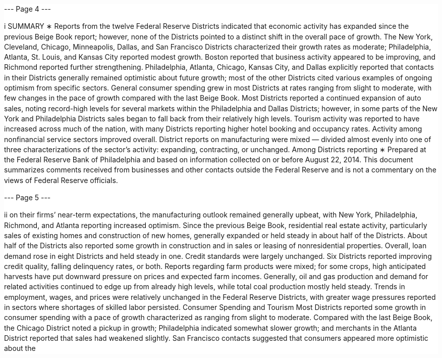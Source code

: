 --- Page 4 ---

i
SUMMARY
∗
Reports from the twelve Federal Reserve Districts indicated that economic
activity has expanded since the previous Beige Book report; however, none of the
Districts pointed to a distinct shift in the overall pace of growth. The New York,
Cleveland, Chicago, Minneapolis, Dallas, and San Francisco Districts characterized their
growth rates as moderate; Philadelphia, Atlanta, St. Louis, and Kansas City reported
modest growth. Boston reported that business activity appeared to be improving, and
Richmond reported further strengthening. Philadelphia, Atlanta, Chicago, Kansas City,
and Dallas explicitly reported that contacts in their Districts generally remained
optimistic about future growth; most of the other Districts cited various examples of
ongoing optimism from specific sectors.
General consumer spending grew in most Districts at rates ranging from slight to
moderate, with few changes in the pace of growth compared with the last Beige Book.
Most Districts reported a continued expansion of auto sales, noting record-high levels for
several markets within the Philadelphia and Dallas Districts; however, in some parts of
the New York and Philadelphia Districts sales began to fall back from their relatively
high levels. Tourism activity was reported to have increased across much of the nation,
with many Districts reporting higher hotel booking and occupancy rates.
Activity among nonfinancial service sectors improved overall. District reports on
manufacturing were mixed — divided almost evenly into one of three characterizations
of the sector’s activity: expanding, contracting, or unchanged. Among Districts reporting
∗ Prepared at the Federal Reserve Bank of Philadelphia and based on information collected on or before
August 22, 2014. This document summarizes comments received from businesses and other contacts
outside the Federal Reserve and is not a commentary on the views of Federal Reserve officials.

--- Page 5 ---

ii
on their firms’ near-term expectations, the manufacturing outlook remained generally
upbeat, with New York, Philadelphia, Richmond, and Atlanta reporting increased
optimism.
Since the previous Beige Book, residential real estate activity, particularly sales of
existing homes and construction of new homes, generally expanded or held steady in
about half of the Districts. About half of the Districts also reported some growth in
construction and in sales or leasing of nonresidential properties.
Overall, loan demand rose in eight Districts and held steady in one. Credit
standards were largely unchanged. Six Districts reported improving credit quality, falling
delinquency rates, or both.
Reports regarding farm products were mixed; for some crops, high anticipated
harvests have put downward pressure on prices and expected farm incomes. Generally,
oil and gas production and demand for related activities continued to edge up from
already high levels, while total coal production mostly held steady.
Trends in employment, wages, and prices were relatively unchanged in the
Federal Reserve Districts, with greater wage pressures reported in sectors where
shortages of skilled labor persisted.
Consumer Spending and Tourism
Most Districts reported some growth in consumer spending with a pace of growth
characterized as ranging from slight to moderate. Compared with the last Beige Book, the
Chicago District noted a pickup in growth; Philadelphia indicated somewhat slower
growth; and merchants in the Atlanta District reported that sales had weakened slightly.
San Francisco contacts suggested that consumers appeared more optimistic about the
